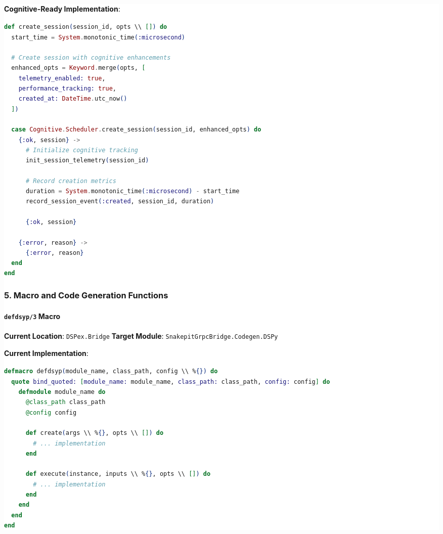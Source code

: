 **Cognitive-Ready Implementation**:
```elixir
def create_session(session_id, opts \\ []) do
  start_time = System.monotonic_time(:microsecond)
  
  # Create session with cognitive enhancements
  enhanced_opts = Keyword.merge(opts, [
    telemetry_enabled: true,
    performance_tracking: true,
    created_at: DateTime.utc_now()
  ])
  
  case Cognitive.Scheduler.create_session(session_id, enhanced_opts) do
    {:ok, session} ->
      # Initialize cognitive tracking
      init_session_telemetry(session_id)
      
      # Record creation metrics
      duration = System.monotonic_time(:microsecond) - start_time
      record_session_event(:created, session_id, duration)
      
      {:ok, session}
      
    {:error, reason} ->
      {:error, reason}
  end
end
```

### 5. Macro and Code Generation Functions

#### `defdsyp/3` Macro
**Current Location**: `DSPex.Bridge`
**Target Module**: `SnakepitGrpcBridge.Codegen.DSPy`

**Current Implementation**:
```elixir
defmacro defdsyp(module_name, class_path, config \\ %{}) do
  quote bind_quoted: [module_name: module_name, class_path: class_path, config: config] do
    defmodule module_name do
      @class_path class_path
      @config config
      
      def create(args \\ %{}, opts \\ []) do
        # ... implementation
      end
      
      def execute(instance, inputs \\ %{}, opts \\ []) do
        # ... implementation
      end
    end
  end
end
```
